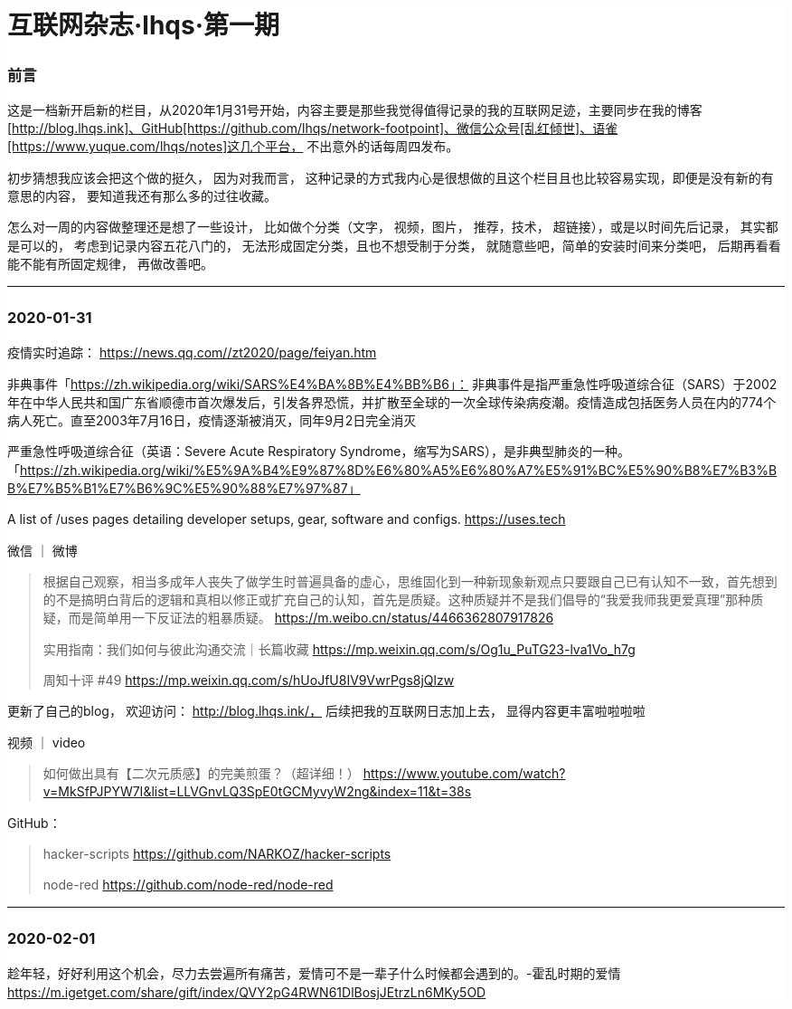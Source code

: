 # 互联网杂志·lhqs·第一期


### 前言

这是一档新开启新的栏目，从2020年1月31号开始，内容主要是那些我觉得值得记录的我的互联网足迹，主要同步在我的博客[http://blog.lhqs.ink]、GitHub[https://github.com/lhqs/network-footpoint]、微信公众号[乱红倾世]、语雀[https://www.yuque.com/lhqs/notes]这几个平台， 不出意外的话每周四发布。

初步猜想我应该会把这个做的挺久， 因为对我而言， 这种记录的方式我内心是很想做的且这个栏目且也比较容易实现，即便是没有新的有意思的内容， 要知道我还有那么多的过往收藏。 

怎么对一周的内容做整理还是想了一些设计， 比如做个分类（文字， 视频，图片， 推荐，技术， 超链接），或是以时间先后记录， 其实都是可以的， 考虑到记录内容五花八门的， 无法形成固定分类，且也不想受制于分类， 就随意些吧，简单的安装时间来分类吧， 后期再看看能不能有所固定规律， 再做改善吧。
                                                                                  
----

### 2020-01-31

疫情实时追踪： https://news.qq.com//zt2020/page/feiyan.htm


非典事件「https://zh.wikipedia.org/wiki/SARS%E4%BA%8B%E4%BB%B6」： 非典事件是指严重急性呼吸道综合征（SARS）于2002年在中华人民共和国广东省顺德市首次爆发后，引发各界恐慌，并扩散至全球的一次全球传染病疫潮。疫情造成包括医务人员在内的774个病人死亡。直至2003年7月16日，疫情逐渐被消灭，同年9月2日完全消灭

严重急性呼吸道综合征（英语：Severe Acute Respiratory Syndrome，缩写为SARS），是非典型肺炎的一种。「https://zh.wikipedia.org/wiki/%E5%9A%B4%E9%87%8D%E6%80%A5%E6%80%A7%E5%91%BC%E5%90%B8%E7%B3%BB%E7%B5%B1%E7%B6%9C%E5%90%88%E7%97%87」



A list of /uses pages detailing developer setups, gear, software and configs. https://uses.tech

微信 ｜ 微博
> 根据自己观察，相当多成年人丧失了做学生时普遍具备的虚心，思维固化到一种新现象新观点只要跟自己已有认知不一致，首先想到的不是搞明白背后的逻辑和真相以修正或扩充自己的认知，首先是质疑。这种质疑并不是我们倡导的“我爱我师我更爱真理”那种质疑，而是简单用一下反证法的粗暴质疑。 https://m.weibo.cn/status/4466362807917826
> 
> 实用指南：我们如何与彼此沟通交流｜长篇收藏 https://mp.weixin.qq.com/s/Og1u_PuTG23-lva1Vo_h7g
> 
> 周知十评 #49  https://mp.weixin.qq.com/s/hUoJfU8IV9VwrPgs8jQlzw



更新了自己的blog， 欢迎访问： http://blog.lhqs.ink/， 后续把我的互联网日志加上去， 显得内容更丰富啦啦啦啦


视频 ｜ video
>  如何做出具有【二次元质感】的完美煎蛋？（超详细！） https://www.youtube.com/watch?v=MkSfPJPYW7I&list=LLVGnvLQ3SpE0tGCMyvyW2ng&index=11&t=38s

GitHub：
> hacker-scripts https://github.com/NARKOZ/hacker-scripts     
> 
> node-red https://github.com/node-red/node-red

----

### 2020-02-01

趁年轻，好好利用这个机会，尽力去尝遍所有痛苦，爱情可不是一辈子什么时候都会遇到的。-霍乱时期的爱情
https://m.igetget.com/share/gift/index/QVY2pG4RWN61DlBosjJEtrzLn6MKy5OD  
